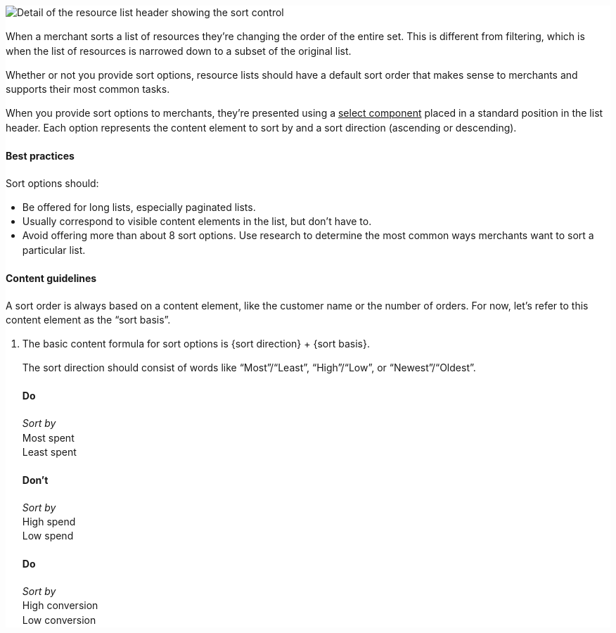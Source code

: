 ![Detail of the resource list header showing the sort control](resource-list/study-sort-control.png)

</div>

When a merchant sorts a list of resources they’re changing the order of the entire set. This is different from filtering, which is when the list of resources is narrowed down to a subset of the original list.

Whether or not you provide sort options, resource lists should have a default sort order that makes sense to merchants and supports their most common tasks.

When you provide sort options to merchants, they’re presented using a [select component](/components/forms/select) placed in a standard position in the list header. Each option represents the content element to sort by and a sort direction (ascending or descending).

<a name="study-sorting-best-practices"></a>

#### Best practices

Sort options should:

- Be offered for long lists, especially paginated lists.
- Usually correspond to visible content elements in the list, but don’t have to.
- Avoid offering more than about 8 sort options. Use research to determine the most common ways merchants want to sort a particular list.

<a name="study-sorting-content-guidelines"></a>

#### Content guidelines

A sort order is always based on a content element, like the customer name or the number of orders. For now, let’s refer to this content element as the “sort basis”.

1.  The basic content formula for sort options is {sort direction} + {sort basis}.

    The sort direction should consist of words like “Most”/“Least”, “High”/“Low”, or “Newest”/“Oldest”.

    <!-- usageblock -->

    #### Do

    _Sort by_<br/>
    Most spent<br/>
    Least spent

    #### Don’t

    _Sort by_<br/>
    High spend<br/>
    Low spend

    <!-- end -->

    <!-- usageblock -->

    #### Do

    _Sort by_<br/>
    High conversion<br/>
    Low conversion
